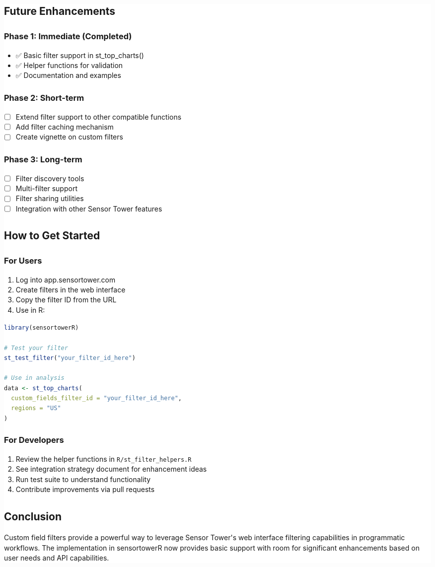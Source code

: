## Future Enhancements

### Phase 1: Immediate (Completed)
- ✅ Basic filter support in st_top_charts()
- ✅ Helper functions for validation
- ✅ Documentation and examples

### Phase 2: Short-term
- [ ] Extend filter support to other compatible functions
- [ ] Add filter caching mechanism
- [ ] Create vignette on custom filters

### Phase 3: Long-term
- [ ] Filter discovery tools
- [ ] Multi-filter support
- [ ] Filter sharing utilities
- [ ] Integration with other Sensor Tower features

## How to Get Started

### For Users
1. Log into app.sensortower.com
2. Create filters in the web interface
3. Copy the filter ID from the URL
4. Use in R:
```r
library(sensortowerR)

# Test your filter
st_test_filter("your_filter_id_here")

# Use in analysis
data <- st_top_charts(
  custom_fields_filter_id = "your_filter_id_here",
  regions = "US"
)
```

### For Developers
1. Review the helper functions in `R/st_filter_helpers.R`
2. See integration strategy document for enhancement ideas
3. Run test suite to understand functionality
4. Contribute improvements via pull requests

## Conclusion

Custom field filters provide a powerful way to leverage Sensor Tower's web interface filtering capabilities in programmatic workflows. The implementation in sensortowerR now provides basic support with room for significant enhancements based on user needs and API capabilities.